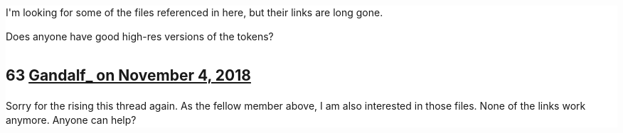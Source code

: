 I'm looking for some of the files referenced in here, but their links are long gone.

Does anyone have good high-res versions of the tokens?

## 63 [Gandalf_ on November 4, 2018](https://community.fantasyflightgames.com/topic/71573-i-want-more-tokens/?do=findComment&comment=3523846)

Sorry for the rising this thread again. As the fellow member above, I am also interested in those files. None of the links work anymore. Anyone can help? 

